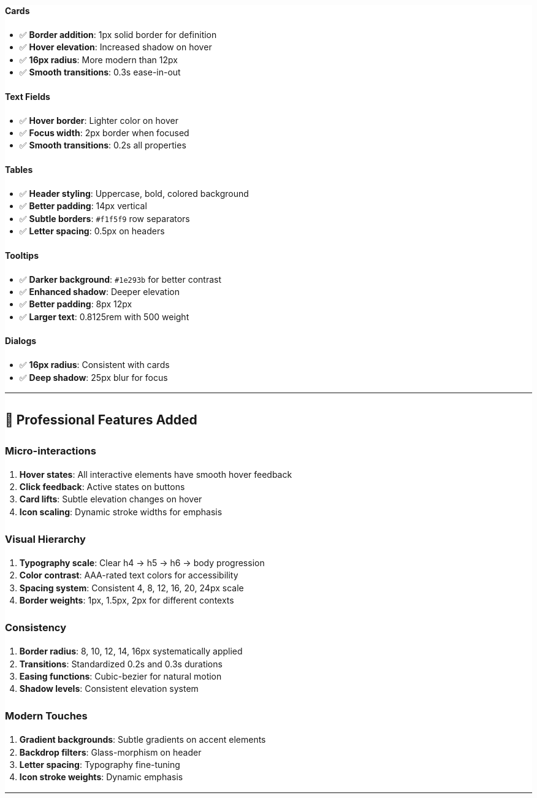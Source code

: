 #### Cards
- ✅ **Border addition**: 1px solid border for definition
- ✅ **Hover elevation**: Increased shadow on hover
- ✅ **16px radius**: More modern than 12px
- ✅ **Smooth transitions**: 0.3s ease-in-out

#### Text Fields
- ✅ **Hover border**: Lighter color on hover
- ✅ **Focus width**: 2px border when focused
- ✅ **Smooth transitions**: 0.2s all properties

#### Tables
- ✅ **Header styling**: Uppercase, bold, colored background
- ✅ **Better padding**: 14px vertical
- ✅ **Subtle borders**: `#f1f5f9` row separators
- ✅ **Letter spacing**: 0.5px on headers

#### Tooltips
- ✅ **Darker background**: `#1e293b` for better contrast
- ✅ **Enhanced shadow**: Deeper elevation
- ✅ **Better padding**: 8px 12px
- ✅ **Larger text**: 0.8125rem with 500 weight

#### Dialogs
- ✅ **16px radius**: Consistent with cards
- ✅ **Deep shadow**: 25px blur for focus

---

## 🎯 Professional Features Added

### Micro-interactions
1. **Hover states**: All interactive elements have smooth hover feedback
2. **Click feedback**: Active states on buttons
3. **Card lifts**: Subtle elevation changes on hover
4. **Icon scaling**: Dynamic stroke widths for emphasis

### Visual Hierarchy
1. **Typography scale**: Clear h4 → h5 → h6 → body progression
2. **Color contrast**: AAA-rated text colors for accessibility
3. **Spacing system**: Consistent 4, 8, 12, 16, 20, 24px scale
4. **Border weights**: 1px, 1.5px, 2px for different contexts

### Consistency
1. **Border radius**: 8, 10, 12, 14, 16px systematically applied
2. **Transitions**: Standardized 0.2s and 0.3s durations
3. **Easing functions**: Cubic-bezier for natural motion
4. **Shadow levels**: Consistent elevation system

### Modern Touches
1. **Gradient backgrounds**: Subtle gradients on accent elements
2. **Backdrop filters**: Glass-morphism on header
3. **Letter spacing**: Typography fine-tuning
4. **Icon stroke weights**: Dynamic emphasis

---